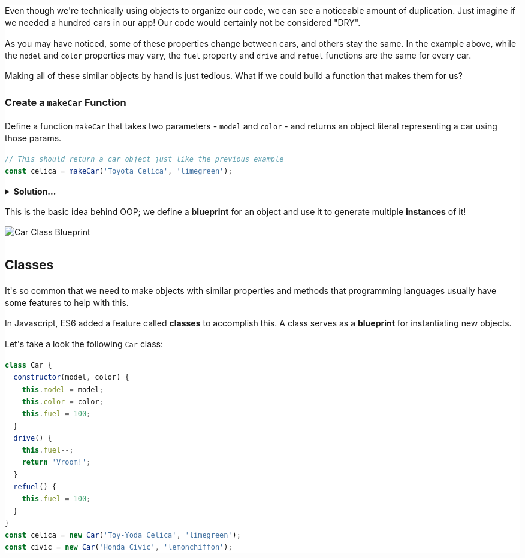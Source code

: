 Even though we're technically using objects to organize our code, we can see a noticeable amount of duplication. Just imagine if we needed a hundred cars in our app! Our code would certainly not be considered "DRY".

As you may have noticed, some of these properties change between cars, and others stay the same. In the example above, while the `model` and `color` properties may vary, the `fuel` property and `drive` and `refuel` functions are the same for every car.

Making all of these similar objects by hand is just tedious. What if we could build a function that makes them for us?

### Create a `makeCar` Function

Define a function `makeCar` that takes two parameters - `model` and `color` - and returns an object literal representing a car using those params.

```js
// This should return a car object just like the previous example
const celica = makeCar('Toyota Celica', 'limegreen');
```

<details><summary><strong>Solution...</strong></summary></details>

This is the basic idea behind OOP; we define a **blueprint** for an object and use it to generate multiple **instances** of it!

![Car Class Blueprint](https://vitalflux.com/wp-content/uploads/2014/10/classes_and_objects.gif)

## Classes

It's so common that we need to make objects with similar properties and methods that programming languages usually have some features to help with this.

In Javascript, ES6 added a feature called **classes** to accomplish this. A class serves as a **blueprint** for instantiating new objects.

Let's take a look the following `Car` class:

```js
class Car {
  constructor(model, color) {
    this.model = model;
    this.color = color;
    this.fuel = 100;
  }
  drive() {
    this.fuel--;
    return 'Vroom!';
  }
  refuel() {
    this.fuel = 100;
  }
}
const celica = new Car('Toy-Yoda Celica', 'limegreen');
const civic = new Car('Honda Civic', 'lemonchiffon');
```
